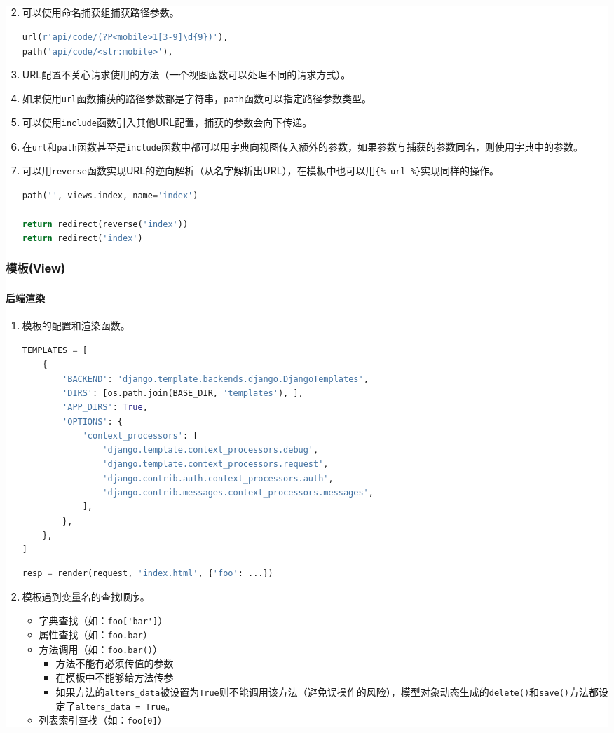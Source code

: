 2. 可以使用命名捕获组捕获路径参数。

   ```Python
   url(r'api/code/(?P<mobile>1[3-9]\d{9})'),
   path('api/code/<str:mobile>'),
   ```

3. URL配置不关心请求使用的方法（一个视图函数可以处理不同的请求方式）。

4. 如果使用`url`函数捕获的路径参数都是字符串，`path`函数可以指定路径参数类型。

5. 可以使用`include`函数引入其他URL配置，捕获的参数会向下传递。

6. 在`url`和`path`函数甚至是`include`函数中都可以用字典向视图传入额外的参数，如果参数与捕获的参数同名，则使用字典中的参数。

7. 可以用`reverse`函数实现URL的逆向解析（从名字解析出URL），在模板中也可以用`{% url %}`实现同样的操作。

   ```Python
   path('', views.index, name='index')
   
   return redirect(reverse('index'))
   return redirect('index')
   ```


### 模板(View)

#### 后端渲染

1. 模板的配置和渲染函数。

   ```Python
   TEMPLATES = [
       {
           'BACKEND': 'django.template.backends.django.DjangoTemplates',
           'DIRS': [os.path.join(BASE_DIR, 'templates'), ],
           'APP_DIRS': True,
           'OPTIONS': {
               'context_processors': [
                   'django.template.context_processors.debug',
                   'django.template.context_processors.request',
                   'django.contrib.auth.context_processors.auth',
                   'django.contrib.messages.context_processors.messages',
               ],
           },
       },
   ]
   ```

   ```Python
   resp = render(request, 'index.html', {'foo': ...})
   ```

2. 模板遇到变量名的查找顺序。

   - 字典查找（如：`foo['bar']`）
   - 属性查找（如：`foo.bar`）
   - 方法调用（如：`foo.bar()`）
     - 方法不能有必须传值的参数
     - 在模板中不能够给方法传参
     - 如果方法的`alters_data`被设置为`True`则不能调用该方法（避免误操作的风险），模型对象动态生成的`delete()`和`save()`方法都设定了`alters_data = True`。
   - 列表索引查找（如：`foo[0]`）
